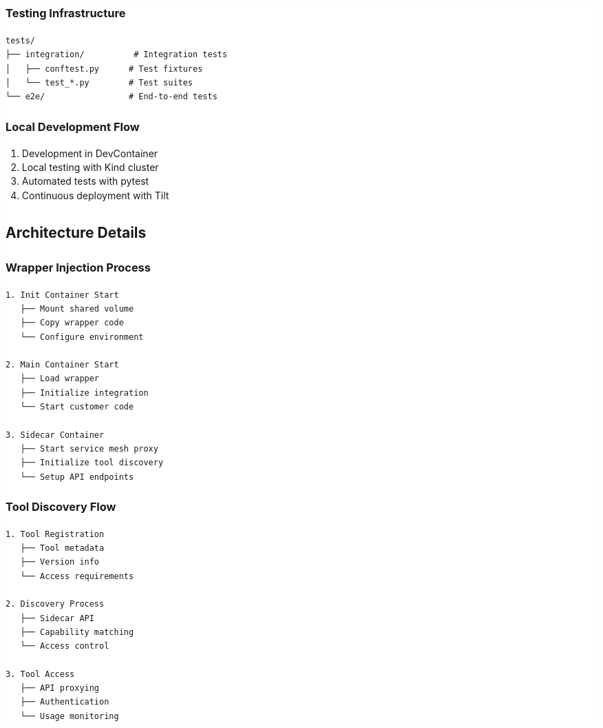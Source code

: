 ### Testing Infrastructure
```plaintext
tests/
├── integration/          # Integration tests
│   ├── conftest.py      # Test fixtures
│   └── test_*.py        # Test suites
└── e2e/                 # End-to-end tests
```

### Local Development Flow
1. Development in DevContainer
2. Local testing with Kind cluster
3. Automated tests with pytest
4. Continuous deployment with Tilt

## Architecture Details

### Wrapper Injection Process
```plaintext
1. Init Container Start
   ├── Mount shared volume
   ├── Copy wrapper code
   └── Configure environment
   
2. Main Container Start
   ├── Load wrapper
   ├── Initialize integration
   └── Start customer code

3. Sidecar Container
   ├── Start service mesh proxy
   ├── Initialize tool discovery
   └── Setup API endpoints
```

### Tool Discovery Flow
```plaintext
1. Tool Registration
   ├── Tool metadata
   ├── Version info
   └── Access requirements

2. Discovery Process
   ├── Sidecar API
   ├── Capability matching
   └── Access control

3. Tool Access
   ├── API proxying
   ├── Authentication
   └── Usage monitoring
```
